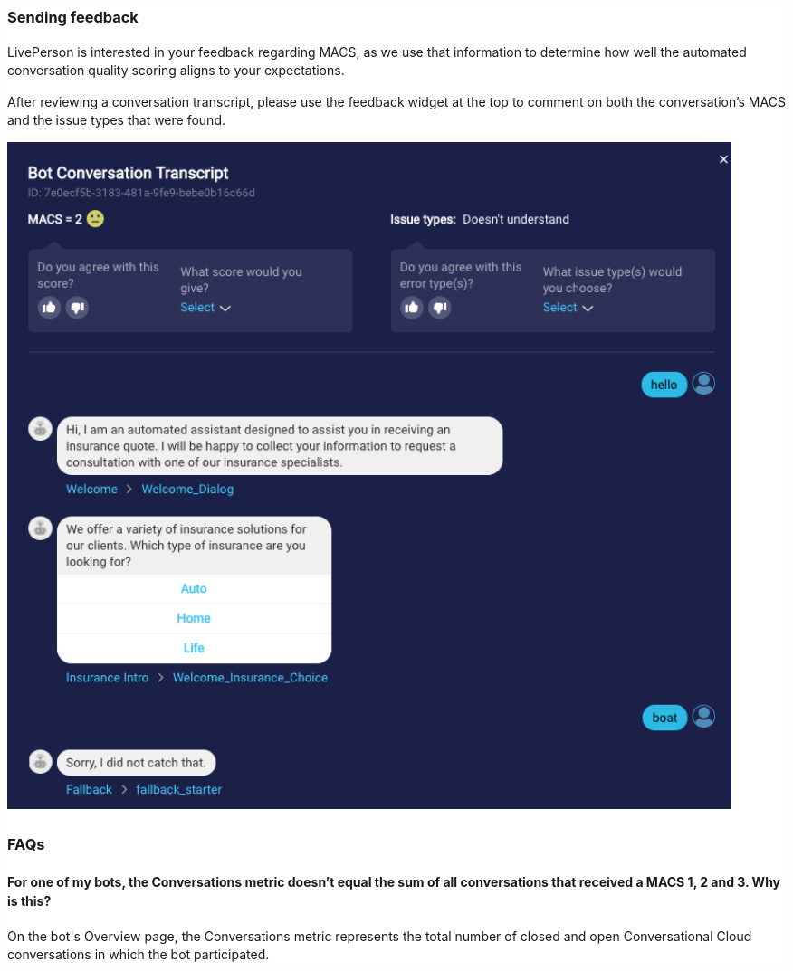 ### Sending feedback

LivePerson is interested in your feedback regarding MACS, as we use that information to determine how well the automated conversation quality scoring aligns to your expectations.

After reviewing a conversation transcript, please use the feedback widget at the top to comment on both the conversation’s MACS and the issue types that were found.

<img style="width:800px" src="img/ConvoBuilder/macs_sendfeedback.png">

### FAQs

#### For one of my bots, the Conversations metric doesn’t equal the sum of all conversations that received a MACS 1, 2 and 3. Why is this?

On the bot's Overview page, the Conversations metric represents the total number of closed and open Conversational Cloud conversations in which the bot participated.
